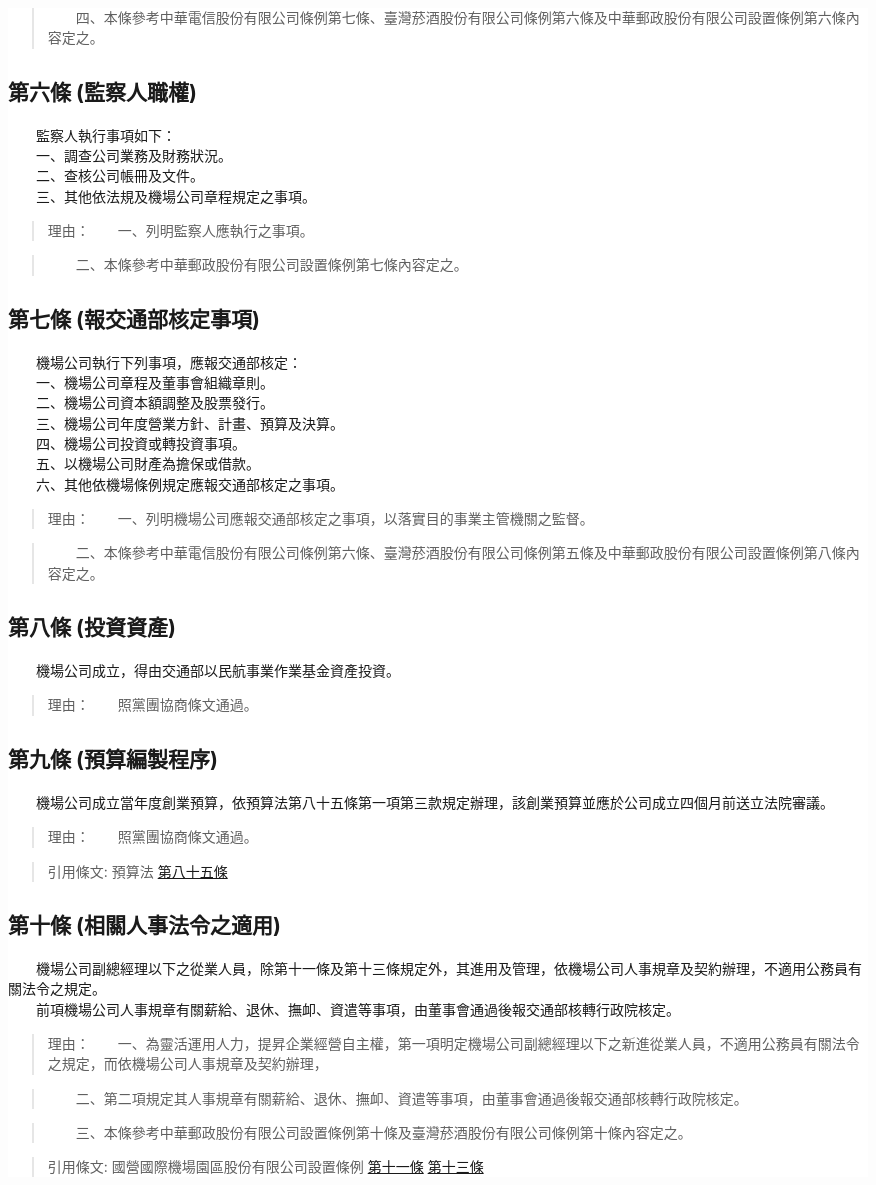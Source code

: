 > 　　四、本條參考中華電信股份有限公司條例第七條、臺灣菸酒股份有限公司條例第六條及中華郵政股份有限公司設置條例第六條內容定之。



第六條 (監察人職權)
-------------------
　　監察人執行事項如下：  
　　一、調查公司業務及財務狀況。  
　　二、查核公司帳冊及文件。  
　　三、其他依法規及機場公司章程規定之事項。  
> 理由：　　一、列明監察人應執行之事項。

> 　　二、本條參考中華郵政股份有限公司設置條例第七條內容定之。



第七條 (報交通部核定事項)
-------------------------
　　機場公司執行下列事項，應報交通部核定：  
　　一、機場公司章程及董事會組織章則。  
　　二、機場公司資本額調整及股票發行。  
　　三、機場公司年度營業方針、計畫、預算及決算。  
　　四、機場公司投資或轉投資事項。  
　　五、以機場公司財產為擔保或借款。  
　　六、其他依機場條例規定應報交通部核定之事項。  
> 理由：　　一、列明機場公司應報交通部核定之事項，以落實目的事業主管機關之監督。

> 　　二、本條參考中華電信股份有限公司條例第六條、臺灣菸酒股份有限公司條例第五條及中華郵政股份有限公司設置條例第八條內容定之。



第八條 (投資資產)
-----------------
　　機場公司成立，得由交通部以民航事業作業基金資產投資。  
> 理由：　　照黨團協商條文通過。



第九條 (預算編製程序)
---------------------
　　機場公司成立當年度創業預算，依預算法第八十五條第一項第三款規定辦理，該創業預算並應於公司成立四個月前送立法院審議。  
> 理由：　　照黨團協商條文通過。

> 引用條文: 預算法 [第八十五條](../../主計/預算/預算法.md#第八十五條-營業基金預算之擬編方法)



第十條 (相關人事法令之適用)
---------------------------
　　機場公司副總經理以下之從業人員，除第十一條及第十三條規定外，其進用及管理，依機場公司人事規章及契約辦理，不適用公務員有關法令之規定。  
　　前項機場公司人事規章有關薪給、退休、撫卹、資遣等事項，由董事會通過後報交通部核轉行政院核定。  
> 理由：　　一、為靈活運用人力，提昇企業經營自主權，第一項明定機場公司副總經理以下之新進從業人員，不適用公務員有關法令之規定，而依機場公司人事規章及契約辦理，

> 　　二、第二項規定其人事規章有關薪給、退休、撫卹、資遣等事項，由董事會通過後報交通部核轉行政院核定。

> 　　三、本條參考中華郵政股份有限公司設置條例第十條及臺灣菸酒股份有限公司條例第十條內容定之。

> 引用條文: 國營國際機場園區股份有限公司設置條例 [第十一條](../../交通建設/空運/國營國際機場園區股份有限公司設置條例.md#第十一條-現職人員之轉調) [第十三條](../../交通建設/空運/國營國際機場園區股份有限公司設置條例.md#第十三條-現職員工轉調之權益及適用法規)
